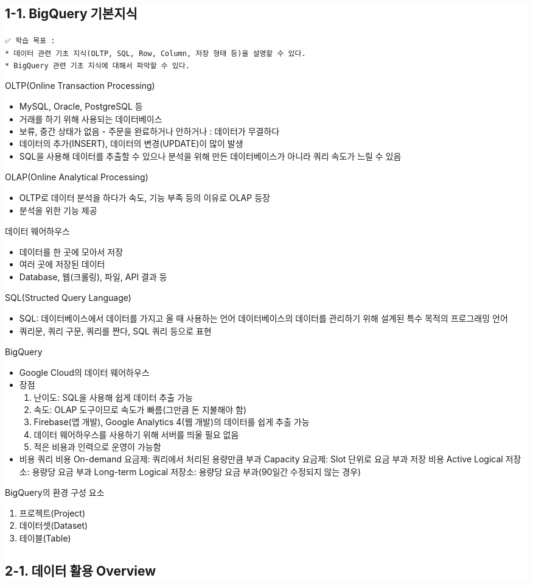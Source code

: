 ## 1-1. BigQuery 기본지식

~~~
✅ 학습 목표 :
* 데이터 관련 기초 지식(OLTP, SQL, Row, Column, 저장 형태 등)을 설명할 수 있다. 
* BigQuery 관련 기초 지식에 대해서 파악할 수 있다. 
~~~



OLTP(Online Transaction Processing)
- MySQL, Oracle, PostgreSQL 등
- 거래를 하기 위해 사용되는 데이터베이스
- 보류, 중간 상태가 없음 - 주문을 완료하거나 안하거나 : 데이터가 무결하다
- 데이터의 추가(INSERT), 데이터의 변경(UPDATE)이 많이 발생
- SQL을 사용해 데이터를 추출할 수 있으나 분석을 위해 만든 데이터베이스가 아니라 쿼리 속도가 느릴 수 있음

OLAP(Online Analytical Processing)
- OLTP로 데이터 분석을 하다가 속도, 기능 부족 등의 이유로 OLAP 등장
- 분석을 위한 기능 제공

데이터 웨어하우스
- 데이터를 한 곳에 모아서 저장
- 여러 곳에 저장된 데이터
- Database, 웹(크롤링), 파일, API 결과 등

SQL(Structed Query Language)
- SQL: 데이터베이스에서 데이터를 가지고 올 때 사용하는 언어
        데이터베이스의 데이터를 관리하기 위해 설계된 특수 목적의 프로그래밍 언어
- 쿼리문, 쿼리 구문, 쿼리를 짠다, SQL 쿼리 등으로 표현 

BigQuery
- Google Cloud의 데이터 웨어하우스
- 장점
    1. 난이도: SQL을 사용해 쉽게 데이터 추출 가능
    2. 속도: OLAP 도구이므로 속도가 빠름(그만큼 돈 지불해야 함)
    3. Firebase(앱 개발), Google Analytics 4(웹 개발)의 데이터를 쉽게 추출 가능
    4. 데이터 웨어하우스를 사용하기 위해 서버를 띄울 필요 없음
    5. 적은 비용과 인력으로 운영이 가능함
- 비용
    쿼리 비용
        On-demand 요금제: 쿼리에서 처리된 용량만큼 부과
        Capacity 요금제: Slot 단위로 요금 부과
    저장 비용
        Active Logical 저장소: 용량당 요금 부과
        Long-term Logical 저장소: 용량당 요금 부과(90일간 수정되지 않는 경우)

BigQuery의 환경 구성 요소
1) 프로젝트(Project)
2) 데이터셋(Dataset)
3) 테이블(Table)


## 2-1. 데이터 활용 Overview
